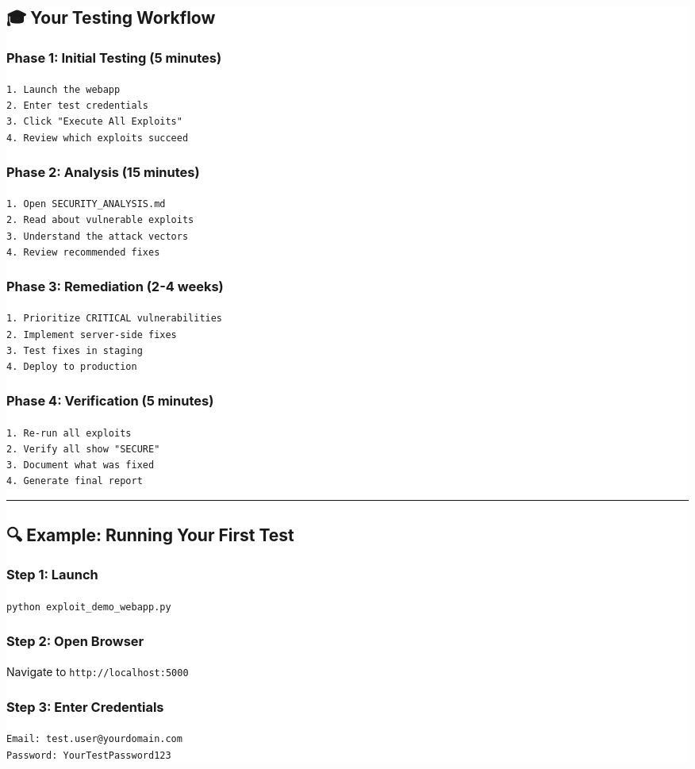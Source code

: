 
## 🎓 Your Testing Workflow

### Phase 1: Initial Testing (5 minutes)
```
1. Launch the webapp
2. Enter test credentials
3. Click "Execute All Exploits"
4. Review which exploits succeed
```

### Phase 2: Analysis (15 minutes)
```
1. Open SECURITY_ANALYSIS.md
2. Read about vulnerable exploits
3. Understand the attack vectors
4. Review recommended fixes
```

### Phase 3: Remediation (2-4 weeks)
```
1. Prioritize CRITICAL vulnerabilities
2. Implement server-side fixes
3. Test fixes in staging
4. Deploy to production
```

### Phase 4: Verification (5 minutes)
```
1. Re-run all exploits
2. Verify all show "SECURE"
3. Document what was fixed
4. Generate final report
```

---

## 🔍 Example: Running Your First Test

### Step 1: Launch
```bash
python exploit_demo_webapp.py
```

### Step 2: Open Browser
Navigate to `http://localhost:5000`

### Step 3: Enter Credentials
```
Email: test.user@yourdomain.com
Password: YourTestPassword123
```
